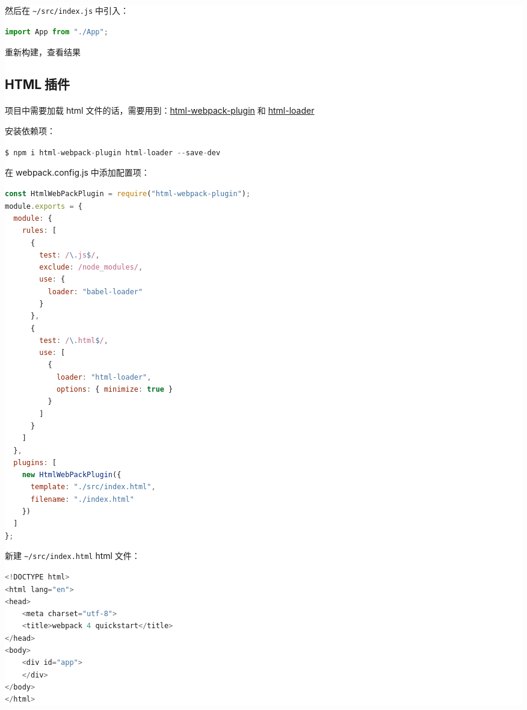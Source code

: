 然后在 `~/src/index.js` 中引入：

```js
import App from "./App";
```

重新构建，查看结果

## HTML 插件

项目中需要加载 html 文件的话，需要用到：[html-webpack-plugin](https://github.com/jantimon/html-webpack-plugin) 和 [html-loader](https://github.com/webpack-contrib/html-loader)

安装依赖项：
```js
$ npm i html-webpack-plugin html-loader --save-dev
```
在 webpack.config.js 中添加配置项：

```js
const HtmlWebPackPlugin = require("html-webpack-plugin");
module.exports = {
  module: {
    rules: [
      {
        test: /\.js$/,
        exclude: /node_modules/,
        use: {
          loader: "babel-loader"
        }
      },
      {
        test: /\.html$/,
        use: [
          {
            loader: "html-loader",
            options: { minimize: true }
          }
        ]
      }
    ]
  },
  plugins: [
    new HtmlWebPackPlugin({
      template: "./src/index.html",
      filename: "./index.html"
    })
  ]
};
```

新建 `~/src/index.html` html 文件：

```js
<!DOCTYPE html>
<html lang="en">
<head>
    <meta charset="utf-8">
    <title>webpack 4 quickstart</title>
</head>
<body>
    <div id="app">
    </div>
</body>
</html>
```
